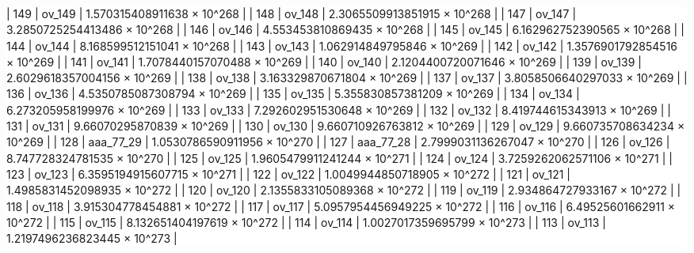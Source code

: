 | 149 | ov_149 | 1.570315408911638 × 10^268 |
| 148 | ov_148 | 2.3065509913851915 × 10^268 |
| 147 | ov_147 | 3.2850725254413486 × 10^268 |
| 146 | ov_146 | 4.553453810869435 × 10^268 |
| 145 | ov_145 | 6.162962752390565 × 10^268 |
| 144 | ov_144 | 8.168599512151041 × 10^268 |
| 143 | ov_143 | 1.062914849795846 × 10^269 |
| 142 | ov_142 | 1.3576901792854516 × 10^269 |
| 141 | ov_141 | 1.7078440157070488 × 10^269 |
| 140 | ov_140 | 2.1204400720071646 × 10^269 |
| 139 | ov_139 | 2.6029618357004156 × 10^269 |
| 138 | ov_138 | 3.163329870671804 × 10^269 |
| 137 | ov_137 | 3.8058506640297033 × 10^269 |
| 136 | ov_136 | 4.5350785087308794 × 10^269 |
| 135 | ov_135 | 5.355830857381209 × 10^269 |
| 134 | ov_134 | 6.273205958199976 × 10^269 |
| 133 | ov_133 | 7.292602951530648 × 10^269 |
| 132 | ov_132 | 8.419744615343913 × 10^269 |
| 131 | ov_131 | 9.66070295870839 × 10^269 |
| 130 | ov_130 | 9.660710926763812 × 10^269 |
| 129 | ov_129 | 9.660735708634234 × 10^269 |
| 128 | aaa_77_29 | 1.0530786590911956 × 10^270 |
| 127 | aaa_77_28 | 2.7999031136267047 × 10^270 |
| 126 | ov_126 | 8.747728324781535 × 10^270 |
| 125 | ov_125 | 1.9605479911241244 × 10^271 |
| 124 | ov_124 | 3.7259262062571106 × 10^271 |
| 123 | ov_123 | 6.3595194915607715 × 10^271 |
| 122 | ov_122 | 1.0049944850718905 × 10^272 |
| 121 | ov_121 | 1.4985831452098935 × 10^272 |
| 120 | ov_120 | 2.1355833105089368 × 10^272 |
| 119 | ov_119 | 2.934864727933167 × 10^272 |
| 118 | ov_118 | 3.915304778454881 × 10^272 |
| 117 | ov_117 | 5.0957954456949225 × 10^272 |
| 116 | ov_116 | 6.49525601662911 × 10^272 |
| 115 | ov_115 | 8.132651404197619 × 10^272 |
| 114 | ov_114 | 1.0027017359695799 × 10^273 |
| 113 | ov_113 | 1.2197496236823445 × 10^273 |